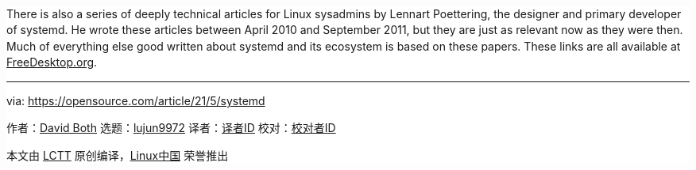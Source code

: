 

There is also a series of deeply technical articles for Linux sysadmins by Lennart Poettering, the designer and primary developer of systemd. He wrote these articles between April 2010 and September 2011, but they are just as relevant now as they were then. Much of everything else good written about systemd and its ecosystem is based on these papers. These links are all available at [FreeDesktop.org][18].

--------------------------------------------------------------------------------

via: https://opensource.com/article/21/5/systemd

作者：[David Both][a]
选题：[lujun9972][b]
译者：[译者ID](https://github.com/译者ID)
校对：[校对者ID](https://github.com/校对者ID)

本文由 [LCTT](https://github.com/LCTT/TranslateProject) 原创编译，[Linux中国](https://linux.cn/) 荣誉推出

[a]: https://opensource.com/users/dboth
[b]: https://github.com/lujun9972
[1]: https://opensource.com/sites/default/files/styles/image-full-size/public/lead-images/rack_server_sysadmin_cloud_520.png?itok=fGmwhf8I (A rack of servers, blue background)
[2]: https://opensource.com/sites/default/files/uploads/systemd-architecture_0.png (systemd services)
[3]: https://creativecommons.org/licenses/by-sa/4.0/
[4]: https://en.wikipedia.org/wiki/Lennart_Poettering
[5]: https://boinc.berkeley.edu/
[6]: https://www.worldcommunitygrid.org/
[7]: http://0pointer.de/blog/projects/the-new-configuration-files
[8]: https://opensource.com/article/21/4/systemd-resolved
[9]: https://opensource.com/article/20/4/systemd
[10]: http://www.osnews.com/story/28026/Editorial_Thoughts_on_Systemd_and_the_Freedom_to_Choose
[11]: https://opensource.com/article/21/4/sysadmins-love-systemd
[12]: https://docs.fedoraproject.org/en-US/quick-docs/understanding-and-administering-systemd/index.html
[13]: https://fedoraproject.org/wiki/SysVinit_to_Systemd_Cheatsheet
[14]: https://man7.org/linux/man-pages/man5/systemd.unit.5.html
[15]: https://fedoramagazine.org/systemd-getting-a-grip-on-units/
[16]: https://www.freedesktop.org/wiki/Software/systemd/
[17]: https://www.linux.com/training-tutorials/more-systemd-fun-blame-game-and-stopping-services-prejudice/
[18]: http://www.freedesktop.org/wiki/Software/systemd


[#]: subject: (Why I support systemd's plan to take over the world)
[#]: via: (https://opensource.com/article/21/5/systemd)
[#]: author: (David Both https://opensource.com/users/dboth)
[#]: collector: (lujun9972)
[#]: translator: ( )
[#]: reviewer: ( )
[#]: publisher: ( )
[#]: url: ( )